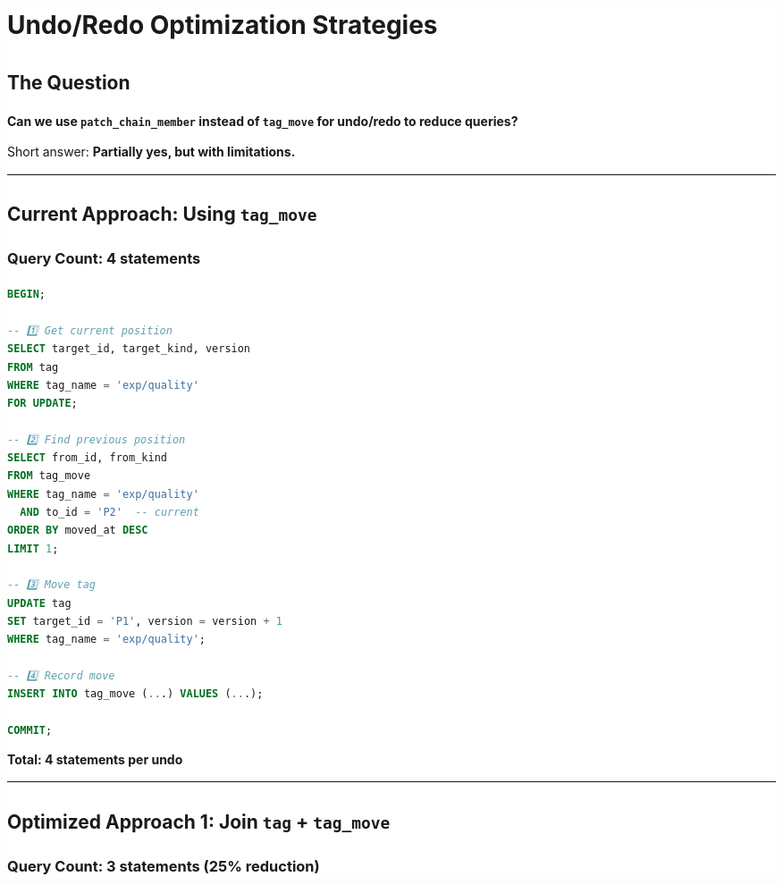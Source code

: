 # Undo/Redo Optimization Strategies

## The Question

**Can we use `patch_chain_member` instead of `tag_move` for undo/redo to reduce queries?**

Short answer: **Partially yes, but with limitations.**

---

## Current Approach: Using `tag_move`

### Query Count: 4 statements

```sql
BEGIN;

-- 1️⃣ Get current position
SELECT target_id, target_kind, version
FROM tag
WHERE tag_name = 'exp/quality'
FOR UPDATE;

-- 2️⃣ Find previous position
SELECT from_id, from_kind
FROM tag_move
WHERE tag_name = 'exp/quality'
  AND to_id = 'P2'  -- current
ORDER BY moved_at DESC
LIMIT 1;

-- 3️⃣ Move tag
UPDATE tag
SET target_id = 'P1', version = version + 1
WHERE tag_name = 'exp/quality';

-- 4️⃣ Record move
INSERT INTO tag_move (...) VALUES (...);

COMMIT;
```

**Total: 4 statements per undo**

---

## Optimized Approach 1: Join `tag` + `tag_move`

### Query Count: 3 statements (25% reduction)
